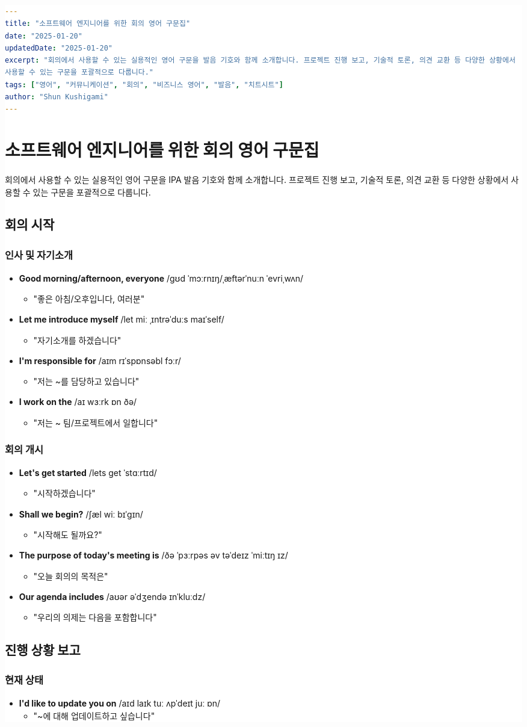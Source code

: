 ```yaml
---
title: "소프트웨어 엔지니어를 위한 회의 영어 구문집"
date: "2025-01-20"
updatedDate: "2025-01-20"
excerpt: "회의에서 사용할 수 있는 실용적인 영어 구문을 발음 기호와 함께 소개합니다. 프로젝트 진행 보고, 기술적 토론, 의견 교환 등 다양한 상황에서 사용할 수 있는 구문을 포괄적으로 다룹니다."
tags: ["영어", "커뮤니케이션", "회의", "비즈니스 영어", "발음", "치트시트"]
author: "Shun Kushigami"
---
```


# 소프트웨어 엔지니어를 위한 회의 영어 구문집

회의에서 사용할 수 있는 실용적인 영어 구문을 IPA 발음 기호와 함께 소개합니다. 프로젝트 진행 보고, 기술적 토론, 의견 교환 등 다양한 상황에서 사용할 수 있는 구문을 포괄적으로 다룹니다.

## 회의 시작

### 인사 및 자기소개

- **Good morning/afternoon, everyone** /ɡʊd ˈmɔːrnɪŋ/ˌæftərˈnuːn ˈevriˌwʌn/
  - "좋은 아침/오후입니다, 여러분"

- **Let me introduce myself** /let miː ˌɪntrəˈduːs maɪˈself/
  - "자기소개를 하겠습니다"

- **I'm responsible for** /aɪm rɪˈspɒnsəbl fɔːr/
  - "저는 ~를 담당하고 있습니다"

- **I work on the** /aɪ wɜːrk ɒn ðə/
  - "저는 ~ 팀/프로젝트에서 일합니다"

### 회의 개시

- **Let's get started** /lets ɡet ˈstɑːrtɪd/
  - "시작하겠습니다"

- **Shall we begin?** /ʃæl wiː bɪˈɡɪn/
  - "시작해도 될까요?"

- **The purpose of today's meeting is** /ðə ˈpɜːrpəs əv təˈdeɪz ˈmiːtɪŋ ɪz/
  - "오늘 회의의 목적은"

- **Our agenda includes** /aʊər əˈdʒendə ɪnˈkluːdz/
  - "우리의 의제는 다음을 포함합니다"

## 진행 상황 보고

### 현재 상태

- **I'd like to update you on** /aɪd laɪk tuː ʌpˈdeɪt juː ɒn/
  - "~에 대해 업데이트하고 싶습니다"
